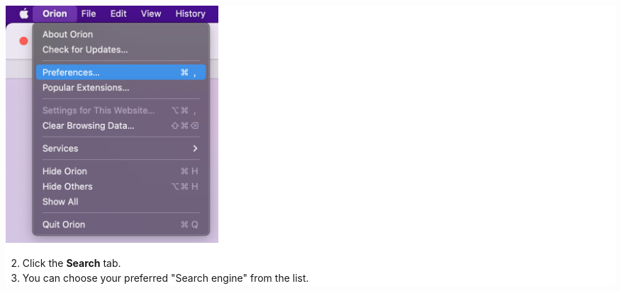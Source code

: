 <img src="./media/macos_prefs_menu.png" width="300" alt="macOS Preferences"><br />

2. Click the **Search** tab.
3. You can choose your preferred "Search engine" from the list.
